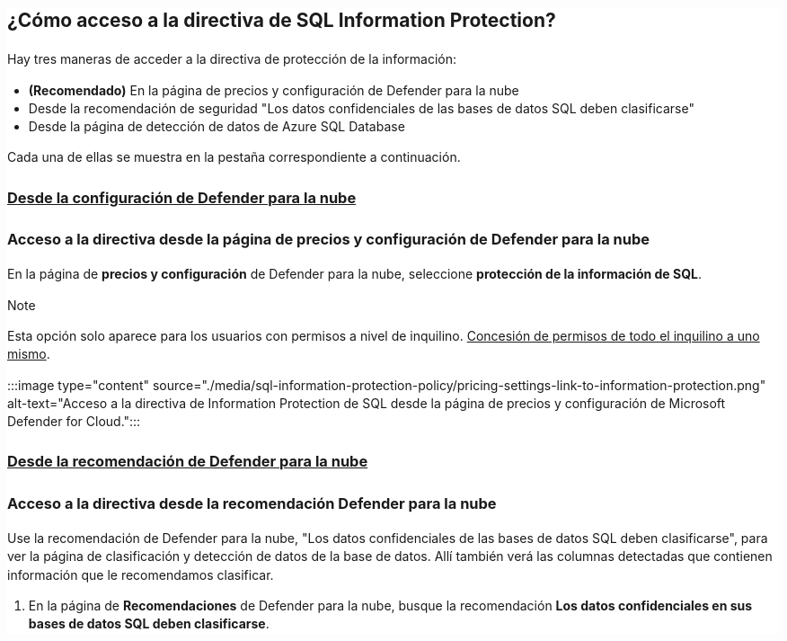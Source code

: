 


## <a name="how-do-i-access-the-sql-information-protection-policy"></a>¿Cómo acceso a la directiva de SQL Information Protection?

Hay tres maneras de acceder a la directiva de protección de la información:

- **(Recomendado)** En la página de precios y configuración de Defender para la nube
- Desde la recomendación de seguridad "Los datos confidenciales de las bases de datos SQL deben clasificarse"
- Desde la página de detección de datos de Azure SQL Database

Cada una de ellas se muestra en la pestaña correspondiente a continuación.



### <a name="from-defender-for-clouds-settings"></a>[**Desde la configuración de Defender para la nube**](#tab/sqlip-tenant)

### <a name="access-the-policy-from-defender-for-clouds-pricing-and-settings-page"></a>Acceso a la directiva desde la página de precios y configuración de Defender para la nube <a name="sqlip-tenant"></a>

En la página de **precios y configuración** de Defender para la nube, seleccione **protección de la información de SQL**.

> [!NOTE]
> Esta opción solo aparece para los usuarios con permisos a nivel de inquilino. [Concesión de permisos de todo el inquilino a uno mismo](tenant-wide-permissions-management.md#grant-tenant-wide-permissions-to-yourself).

:::image type="content" source="./media/sql-information-protection-policy/pricing-settings-link-to-information-protection.png" alt-text="Acceso a la directiva de Information Protection de SQL desde la página de precios y configuración de Microsoft Defender for Cloud.":::



### <a name="from-defender-for-clouds-recommendation"></a>[**Desde la recomendación de Defender para la nube**](#tab/sqlip-db)

### <a name="access-the-policy-from-the-defender-for-cloud-recommendation"></a>Acceso a la directiva desde la recomendación Defender para la nube <a name="sqlip-db"></a>

Use la recomendación de Defender para la nube, "Los datos confidenciales de las bases de datos SQL deben clasificarse", para ver la página de clasificación y detección de datos de la base de datos. Allí también verá las columnas detectadas que contienen información que le recomendamos clasificar.

1. En la página de **Recomendaciones** de Defender para la nube, busque la recomendación **Los datos confidenciales en sus bases de datos SQL deben clasificarse**.
